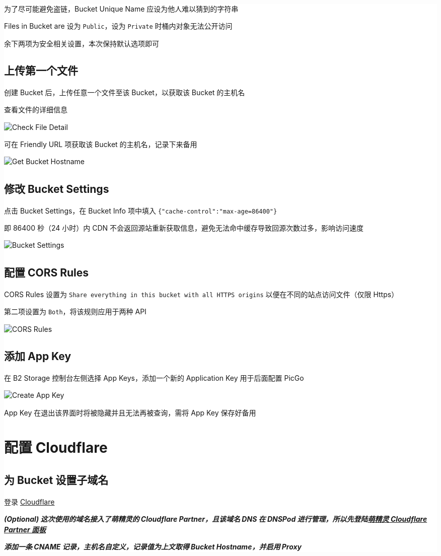 为了尽可能避免盗链，Bucket Unique Name 应设为他人难以猜到的字符串

Files in Bucket are 设为 `Public`，设为 `Private` 时桶内对象无法公开访问

余下两项为安全相关设置，本次保持默认选项即可

## 上传第一个文件

创建 Bucket 后，上传任意一个文件至该 Bucket，以获取该 Bucket 的主机名

查看文件的详细信息

![Check File Detail](https://blog-img-b2.asuswa.top/img/83ef27541c18de365adaf8735a745644.webp#vwid=691&vhei=59)

可在 Friendly URL 项获取该 Bucket 的主机名，记录下来备用

![Get Bucket Hostname](https://blog-img-b2.asuswa.top/img/ffa461e8719a59f99cee9412b3336b2c.webp#vwid=300&vhei=32)

## 修改 Bucket Settings

点击 Bucket Settings，在 Bucket Info 项中填入 `{"cache-control":"max-age=86400"}`

即 86400 秒（24 小时）内 CDN 不会返回源站重新获取信息，避免无法命中缓存导致回源次数过多，影响访问速度

![Bucket Settings](https://blog-img-b2.asuswa.top/img/a1810b50bdd3a7a8eb5488e746b18f02.webp#vwid=594&vhei=679)

## 配置 CORS Rules

CORS Rules 设置为 `Share everything in this bucket with all HTTPS origins` 以便在不同的站点访问文件（仅限 Https）

第二项设置为 `Both`，将该规则应用于两种 API

![CORS Rules](https://blog-img-b2.asuswa.top/img/0ff816a20588761142d0b25710e41649.webp#vwid=517&vhei=616)

## 添加 App Key

在 B2 Storage 控制台左侧选择 App Keys，添加一个新的 Application Key 用于后面配置 PicGo

![Create App Key](https://blog-img-b2.asuswa.top/img/b76914d92c62e7b5af5abf1b84e3aba6.webp#vwid=581&vhei=590)

App Key 在退出该界面时将被隐藏并且无法再被查询，需将 App Key 保存好备用

# 配置 Cloudflare

## 为 Bucket 设置子域名

登录 [Cloudflare](https://www.cloudflare.com)

***(Optional) 这次使用的域名接入了萌精灵的 Cloudflare Partner，且该域名 DNS 在 DNSPod 进行管理，所以先登陆[萌精灵 Cloudflare Partner 面板](https://cdn.moeelf.com/)***

***添加一条 CNAME 记录，主机名自定义，记录值为上文取得 Bucket Hostname，并启用 Proxy***

